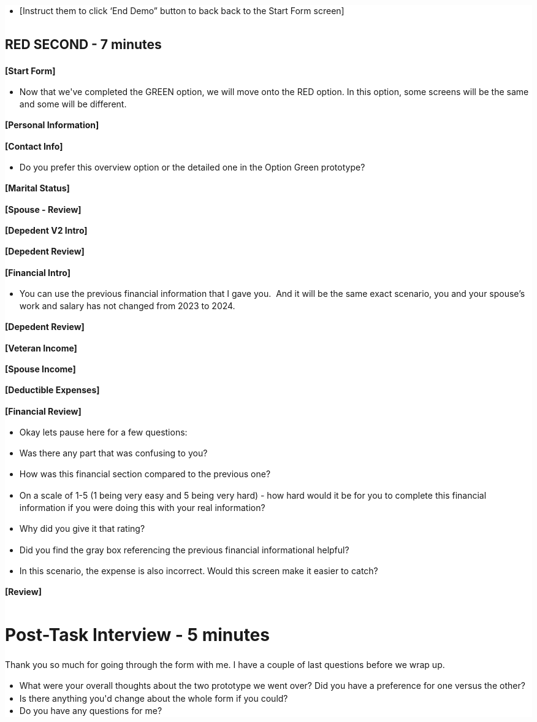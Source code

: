 - [Instruct them to click ‘End Demo” button to back back to the Start Form screen]

## RED SECOND - 7 minutes

**[Start Form]**
- Now that we've completed the GREEN option,  we will move onto the RED option. In this option, some screens will be the same and some will be different.

**[Personal Information]**

**[Contact Info]**
- Do you prefer this overview option or the detailed one in the Option Green prototype?

**[Marital Status]**

**[Spouse - Review]**

**[Depedent V2 Intro]**

**[Depedent Review]**

**[Financial Intro]**
- You can use the previous financial information that I gave you.  And it will be the same exact scenario, you and your spouse’s work and salary has not changed from 2023 to 2024.

**[Depedent Review]**

**[Veteran Income]**

**[Spouse Income]**

**[Deductible Expenses]**

**[Financial Review]**

- Okay lets pause here for a few questions:

- Was there any part that was confusing to you?
- How was this financial section compared to the previous one?
- On a scale of 1-5 (1 being very easy and 5 being very hard) - how hard would it be for you to complete this financial information if you were doing this with your real information?
- Why did you give it that rating? 

- Did you find the gray box referencing the previous financial informational helpful?
- In this scenario, the expense is also incorrect. Would this screen make it easier to catch?

**[Review]**

# Post-Task Interview - 5 minutes

Thank you so much for going through the form with me. I have a couple of last questions before we wrap up.

- What were your overall thoughts about the two prototype we went over? Did you have a preference for one versus the other?
- Is there anything you'd change about the whole form if you could?
- Do you have any questions for me?
